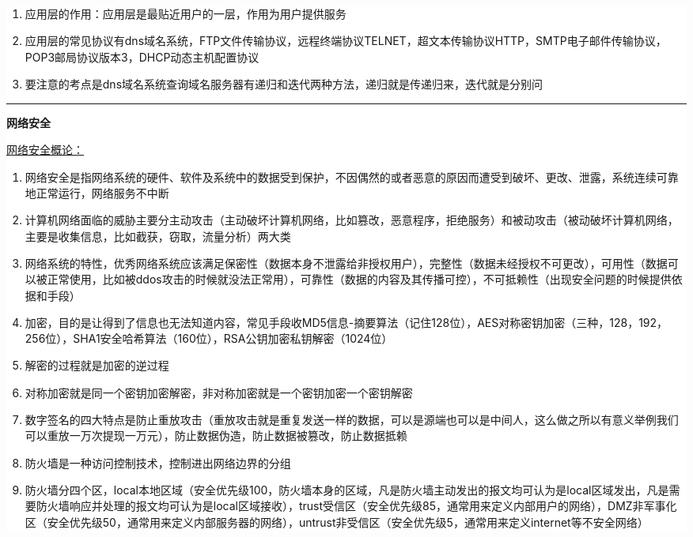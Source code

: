 1. 应用层的作用：应用层是最贴近用户的一层，作用为用户提供服务

2. 应用层的常见协议有dns域名系统，FTP文件传输协议，远程终端协议TELNET，超文本传输协议HTTP，SMTP电子邮件传输协议，POP3邮局协议版本3，DHCP动态主机配置协议

3. 要注意的考点是dns域名系统查询域名服务器有递归和迭代两种方法，递归就是传递归来，迭代就是分别问

***

**网络安全**

<u>网络安全概论：</u>

1. 网络安全是指网络系统的硬件、软件及系统中的数据受到保护，不因偶然的或者恶意的原因而遭受到破坏、更改、泄露，系统连续可靠地正常运行，网络服务不中断

3. 计算机网络面临的威胁主要分主动攻击（主动破坏计算机网络，比如篡改，恶意程序，拒绝服务）和被动攻击（被动破坏计算机网络，主要是收集信息，比如截获，窃取，流量分析）两大类

5. 网络系统的特性，优秀网络系统应该满足保密性（数据本身不泄露给非授权用户），完整性（数据未经授权不可更改），可用性（数据可以被正常使用，比如被ddos攻击的时候就没法正常用），可靠性（数据的内容及其传播可控），不可抵赖性（出现安全问题的时候提供依据和手段）

7. 加密，目的是让得到了信息也无法知道内容，常见手段收MD5信息-摘要算法（记住128位），AES对称密钥加密（三种，128，192，256位），SHA1安全哈希算法（160位），RSA公钥加密私钥解密（1024位）

8. 解密的过程就是加密的逆过程

10. 对称加密就是同一个密钥加密解密，非对称加密就是一个密钥加密一个密钥解密

12. 数字签名的四大特点是防止重放攻击（重放攻击就是重复发送一样的数据，可以是源端也可以是中间人，这么做之所以有意义举例我们可以重放一万次提现一万元），防止数据伪造，防止数据被篡改，防止数据抵赖

14. 防火墙是一种访问控制技术，控制进出网络边界的分组

15. 防火墙分四个区，local本地区域（安全优先级100，防火墙本身的区域，凡是防火墙主动发出的报文均可认为是local区域发出，凡是需要防火墙响应并处理的报文均可认为是local区域接收），trust受信区（安全优先级85，通常用来定义内部用户的网络），DMZ非军事化区（安全优先级50，通常用来定义内部服务器的网络），untrust非受信区（安全优先级5，通常用来定义internet等不安全网络）